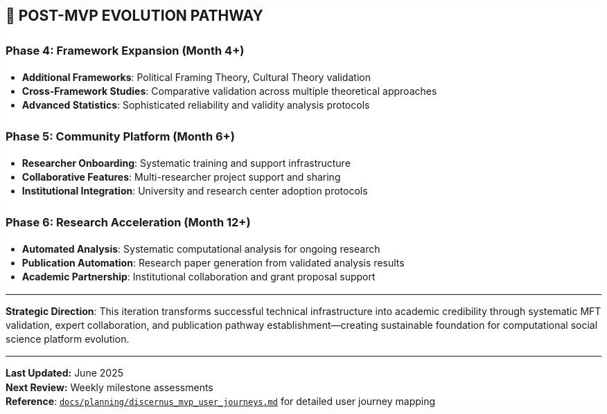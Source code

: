 ## 🔮 **POST-MVP EVOLUTION PATHWAY**

### **Phase 4: Framework Expansion** (Month 4+)
- **Additional Frameworks**: Political Framing Theory, Cultural Theory validation
- **Cross-Framework Studies**: Comparative validation across multiple theoretical approaches
- **Advanced Statistics**: Sophisticated reliability and validity analysis protocols

### **Phase 5: Community Platform** (Month 6+)
- **Researcher Onboarding**: Systematic training and support infrastructure
- **Collaborative Features**: Multi-researcher project support and sharing
- **Institutional Integration**: University and research center adoption protocols

### **Phase 6: Research Acceleration** (Month 12+)
- **Automated Analysis**: Systematic computational analysis for ongoing research
- **Publication Automation**: Research paper generation from validated analysis results
- **Academic Partnership**: Institutional collaboration and grant proposal support

---

**Strategic Direction**: This iteration transforms successful technical infrastructure into academic credibility through systematic MFT validation, expert collaboration, and publication pathway establishment—creating sustainable foundation for computational social science platform evolution.

---

**Last Updated:** June 2025  
**Next Review:** Weekly milestone assessments  
**Reference**: [`docs/planning/discernus_mvp_user_journeys.md`](../discernus_mvp_user_journeys.md) for detailed user journey mapping 